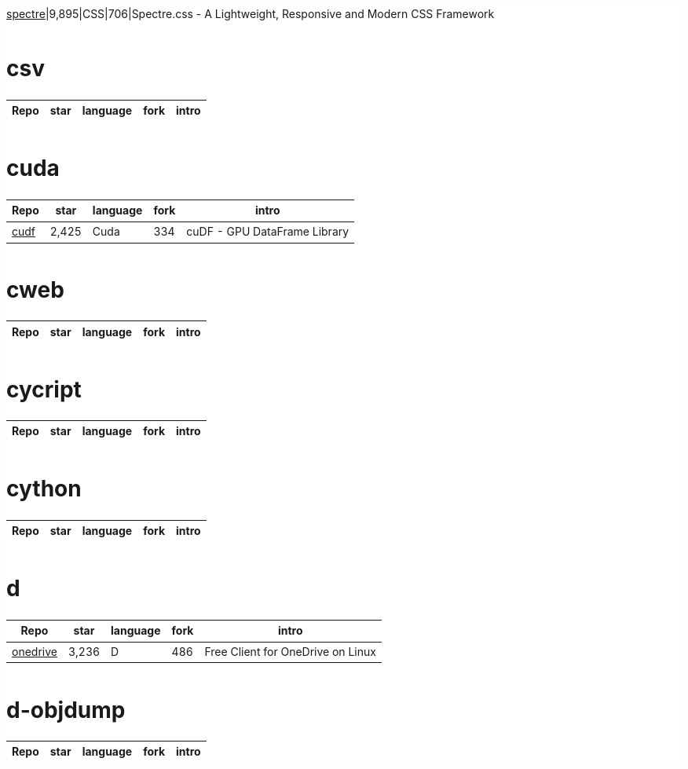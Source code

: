 [spectre](https://github.com/picturepan2/spectre)|9,895|CSS|706|Spectre.css - A Lightweight, Responsive and Modern CSS Framework


# csv

Repo|star|language|fork|intro
-|-|-|-|-



# cuda

Repo|star|language|fork|intro
-|-|-|-|-
[cudf](https://github.com/rapidsai/cudf)|2,425|Cuda|334|cuDF - GPU DataFrame Library


# cweb

Repo|star|language|fork|intro
-|-|-|-|-



# cycript

Repo|star|language|fork|intro
-|-|-|-|-



# cython

Repo|star|language|fork|intro
-|-|-|-|-



# d

Repo|star|language|fork|intro
-|-|-|-|-
[onedrive](https://github.com/skilion/onedrive)|3,236|D|486|Free Client for OneDrive on Linux


# d-objdump

Repo|star|language|fork|intro
-|-|-|-|-

